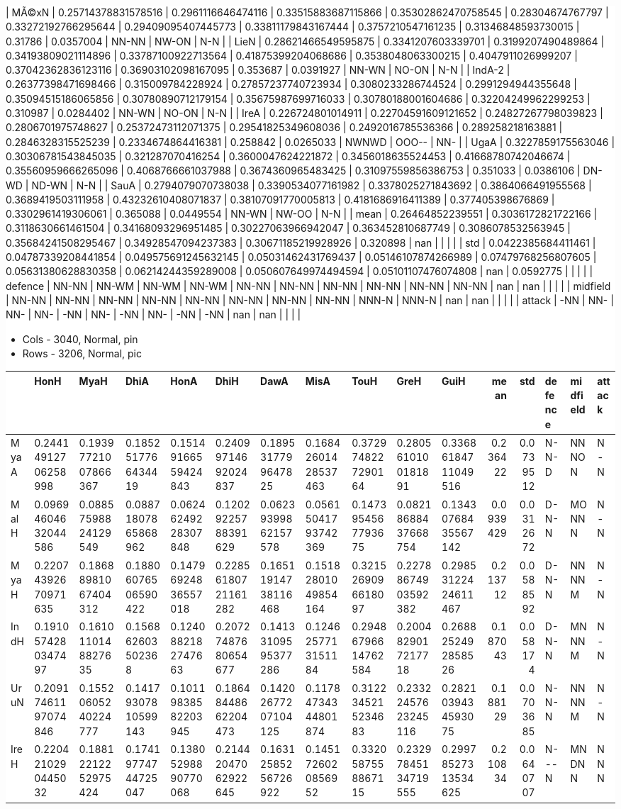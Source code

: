 | MÃ©xN     | 0.25714378831578516 | 0.2961116646474116  | 0.33515883687115866  | 0.35302862470758545 | 0.28304674767797    | 0.33272192766295644 | 0.29409095407445773 | 0.33811179843167444 | 0.3757210547161235   | 0.31346848593730015 |   0.31786  |   0.0357004 | NN-NN     | NW-ON      | N-N      |
| LieN     | 0.28621466549595875 | 0.3341207603339701  | 0.3199207490489864   | 0.34193809021114896 | 0.33787100922713564 | 0.41875399204068686 | 0.3538048063300215  | 0.4047911026999207  | 0.37042362836123116  | 0.36903102098167095 |   0.353687 |   0.0391927 | NN-WN     | NO-ON      | N-N      |
| IndA-2   | 0.26377398471698466 | 0.315009784228924   | 0.27857237740723934  | 0.3080233286744524  | 0.2991294944355648  | 0.35094515186065856 | 0.30780890712179154 | 0.35675987699716033 | 0.30780188001604686  | 0.32204249962299253 |   0.310987 |   0.0284402 | NN-WN     | NO-ON      | N-N      |
| IreA     | 0.226724801014911   | 0.22704591609121652 | 0.24827267798039823  | 0.2806701975748627  | 0.25372473112071375 | 0.29541825349608036 | 0.2492016785536366  | 0.289258218163881   | 0.2846328315525239   | 0.2334674864416381  |   0.258842 |   0.0265033 | NWNWD     | OOO--      | NN-      |
| UgaA     | 0.3227859175563046  | 0.30306781543845035 | 0.321287070416254    | 0.3600047624221872  | 0.3456018635524453  | 0.41668780742046674 | 0.35560959666265096 | 0.4068766661037988  | 0.3674360965483425   | 0.31097559856386753 |   0.351033 |   0.0386106 | DN-WD     | ND-WN      | N-N      |
| SauA     | 0.2794079070738038  | 0.3390534077161982  | 0.3378025271843692   | 0.3864066491955568  | 0.3689419503111958  | 0.43232610408071837 | 0.38107091770005813 | 0.4181686916411389  | 0.377405398676869    | 0.3302961419306061  |   0.365088 |   0.0449554 | NN-WN     | NW-OO      | N-N      |
| mean     | 0.26464852239551    | 0.3036172821722166  | 0.3118630661461504   | 0.34168093296951485 | 0.30227063966942047 | 0.363452810687749   | 0.3086078532563945  | 0.35684241508295467 | 0.34928547094237383  | 0.30671185219928926 |   0.320898 | nan         |           |            |          |
| std      | 0.0422385684411461  | 0.04787339208441854 | 0.049575691245632145 | 0.05031462431769437 | 0.05146107874266989 | 0.07479768256807605 | 0.05631380628830358 | 0.06214244359289008 | 0.050607649974494594 | 0.05101107476074808 | nan        |   0.0592775 |           |            |          |
| defence  | NN-NN               | NN-WM               | NN-WM                | NN-WM               | NN-NN               | NN-NN               | NN-NN               | NN-NN               | NN-NN                | NN-NN               | nan        | nan         |           |            |          |
| midfield | NN-NN               | NN-NN               | NN-NN                | NN-NN               | NN-NN               | NN-NN               | NN-NN               | NN-NN               | NNN-N                | NNN-N               | nan        | nan         |           |            |          |
| attack   | -NN                 | NN-                 | NN-                  | NN-                 | -NN                 | NN-                 | -NN                 | NN-                 | -NN                  | -NN                 | nan        | nan         |           |            |          |

* Cols - 3040, Normal, pin
* Rows - 3206, Normal, pic

|          | HonH                 | MyaH                | DhiA                 | HonA                 | DhiH                | DawA                 | MisA                | TouH                | GreH                | GuiH                |        mean |         std | defence   | midfield   | attack   |
|:---------|:---------------------|:--------------------|:---------------------|:---------------------|:--------------------|:---------------------|:--------------------|:--------------------|:--------------------|:--------------------|------------:|------------:|:----------|:-----------|:---------|
| MyaA     | 0.24414912706258998  | 0.19397721007866367 | 0.1852517766434419   | 0.15149166559424843  | 0.24099714692024837 | 0.1895317799647825   | 0.16842601428537463 | 0.3729748227290164  | 0.2805610100181891  | 0.33686184711049516 |   0.236422  |   0.0739512 | N-N-D     | NNNON      | N-N      |
| MalH     | 0.09694604632044586  | 0.08857598824129549 | 0.08871807865868962  | 0.06246249228307848  | 0.12029225788391629 | 0.06239399862157578  | 0.05615041793742369 | 0.1473954567793675  | 0.08218688437668754 | 0.13430768435567142 |   0.0939429 |   0.0312672 | D-N-N     | MONNN      | N-N      |
| MyaH     | 0.22074392670971635  | 0.18688981067404312 | 0.18806076506590422  | 0.14796924836557018  | 0.22856180721161282 | 0.16511914738116468  | 0.15182801049854164 | 0.3215269096618097  | 0.22788674903592382 | 0.29853122424611467 |   0.213712  |   0.0588592 | D-N-N     | NNNNM      | N-N      |
| IndH     | 0.1910574280347497   | 0.1610110148827635  | 0.156862603502368    | 0.1240882182747663   | 0.20727487680654677 | 0.14133109595377286  | 0.1246257713151184  | 0.29486796614762584 | 0.2004829017217718  | 0.2688252492858526  |   0.187043  |   0.058174  | D-N-N     | MNNNM      | N-N      |
| UruN     | 0.20917461197074846  | 0.15520605240224777 | 0.14179307810599143  | 0.10119838582203945  | 0.18648448662204473 | 0.14202677207104125  | 0.11784734344801874 | 0.3122345215234683  | 0.23322457623245116 | 0.2821039434593075  |   0.188129  |   0.0703685 | N-N-N     | NNNNM      | N-N      |
| IreH     | 0.2204210290445032   | 0.18812212252975424 | 0.17419774744725047  | 0.13805298890770068  | 0.21442047062922645 | 0.16312585256726922  | 0.1451726020856952  | 0.3320587558867115  | 0.23297845134719555 | 0.29978527313534625 |   0.210834  |   0.0640707 | N---N     | MNDNN      | NNN      |